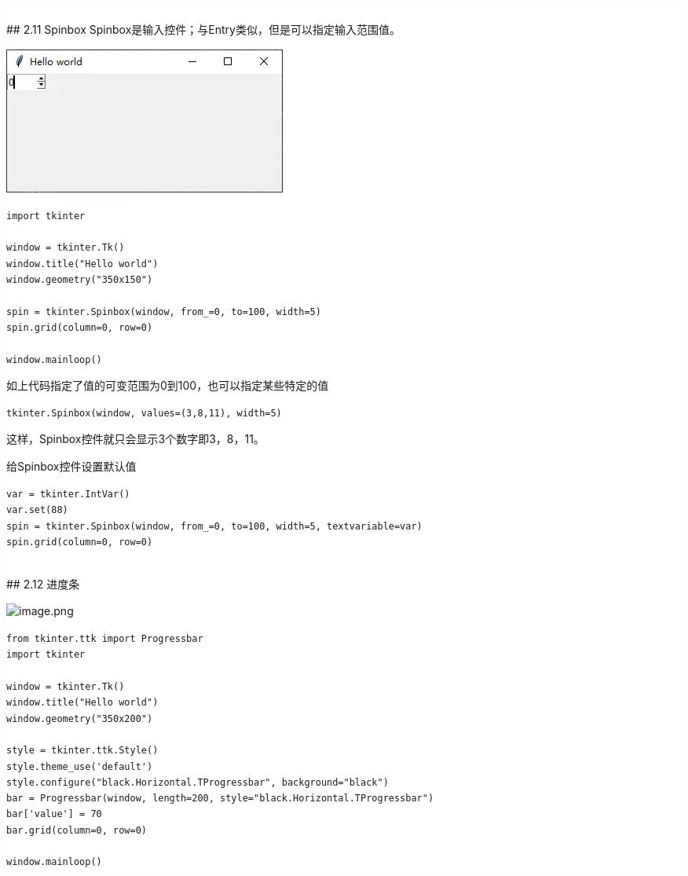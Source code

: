 <br>
## 2.11 Spinbox
Spinbox是输入控件；与Entry类似，但是可以指定输入范围值。

![image.png](Tkinter使用基础.assets\9badfc84b8be4a4cb2e39d83618d0071.png)

```
import tkinter

window = tkinter.Tk()
window.title("Hello world")
window.geometry("350x150")

spin = tkinter.Spinbox(window, from_=0, to=100, width=5)
spin.grid(column=0, row=0)

window.mainloop()
```

如上代码指定了值的可变范围为0到100，也可以指定某些特定的值
```
tkinter.Spinbox(window, values=(3,8,11), width=5)
```
这样，Spinbox控件就只会显示3个数字即3，8，11。

给Spinbox控件设置默认值
```
var = tkinter.IntVar()
var.set(88)
spin = tkinter.Spinbox(window, from_=0, to=100, width=5, textvariable=var)
spin.grid(column=0, row=0)
```


<br>
## 2.12 进度条

![image.png](Tkinter使用基础.assets7f88238916f4df48b7705c3e0be8863.png)

```
from tkinter.ttk import Progressbar
import tkinter

window = tkinter.Tk()
window.title("Hello world")
window.geometry("350x200")

style = tkinter.ttk.Style()
style.theme_use('default')
style.configure("black.Horizontal.TProgressbar", background="black")
bar = Progressbar(window, length=200, style="black.Horizontal.TProgressbar")
bar['value'] = 70
bar.grid(column=0, row=0)

window.mainloop()
```
